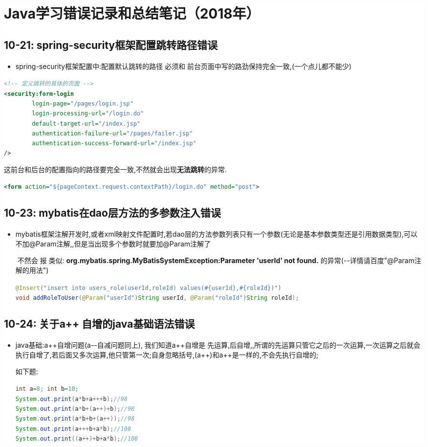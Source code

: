 # Java学习错误记录和总结笔记（2018年）



[//]: # (添加  摘要分割符来拆分文章生成摘要. 摘要分隔符之前的内容将用作该文章的摘要.建议填写description属性，这里留空)


## 10-21: spring-security框架配置跳转路径错误

- spring-security框架配置中:配置默认跳转的路径 必须和 前台页面中写的路劲保持完全一致,(一个点儿都不能少)

```xml
<!-- 定义跳转的具体的页面 -->
<security:form-login
        login-page="/pages/login.jsp"
        login-processing-url="/login.do"
        default-target-url="/index.jsp"
        authentication-failure-url="/pages/failer.jsp"
        authentication-success-forward-url="/index.jsp"
/>
```

这前台和后台的配置指向的路径要完全一致,不然就会出现**无法跳转**的异常.

```xml
<form action="${pageContext.request.contextPath}/login.do" method="post">
```

## 10-23: mybatis在dao层方法的多参数注入错误

- mybatis框架注解开发时,或者xml映射文件配置时,若dao层的方法参数列表只有一个参数(无论是基本参数类型还是引用数据类型),可以不加@Param注解,,但是当出现多个参数时就要加@Param注解了

  ​	不然会 报 类似: **org.mybatis.spring.MyBatisSystemException:Parameter 'userId' not found.** 的异常(--详情请百度"@Param注解的用法")

  ```java
  @Insert("insert into users_role(userId,roleId) values(#{userId},#{roleId})")
  void addRoleToUser(@Param("userId")String userId, @Param("roleId")String roleId);
  ```

## 10-24: 关于a++ 自增的java基础语法错误

- java基础:a++自增问题(a--自减问题同上),  我们知道a++自增是 先运算,后自增,,所谓的先运算只管它之后的一次运算,一次运算之后就会执行自增了,若后面又多次运算,他只管第一次;自身忽略括号,(a++)和a++是一样的,不会先执行自增的;

  如下题:

  ```java
  int a=8; int b=10;
  System.out.print(a*b+a+++b);//98
  System.out.print(a*b+(a++)+b);//98
  System.out.print(a*b+b+(a++));//98
  System.out.print(a+++b+a*b);//108
  System.out.print((a++)+b+a*b);//108
  ```
